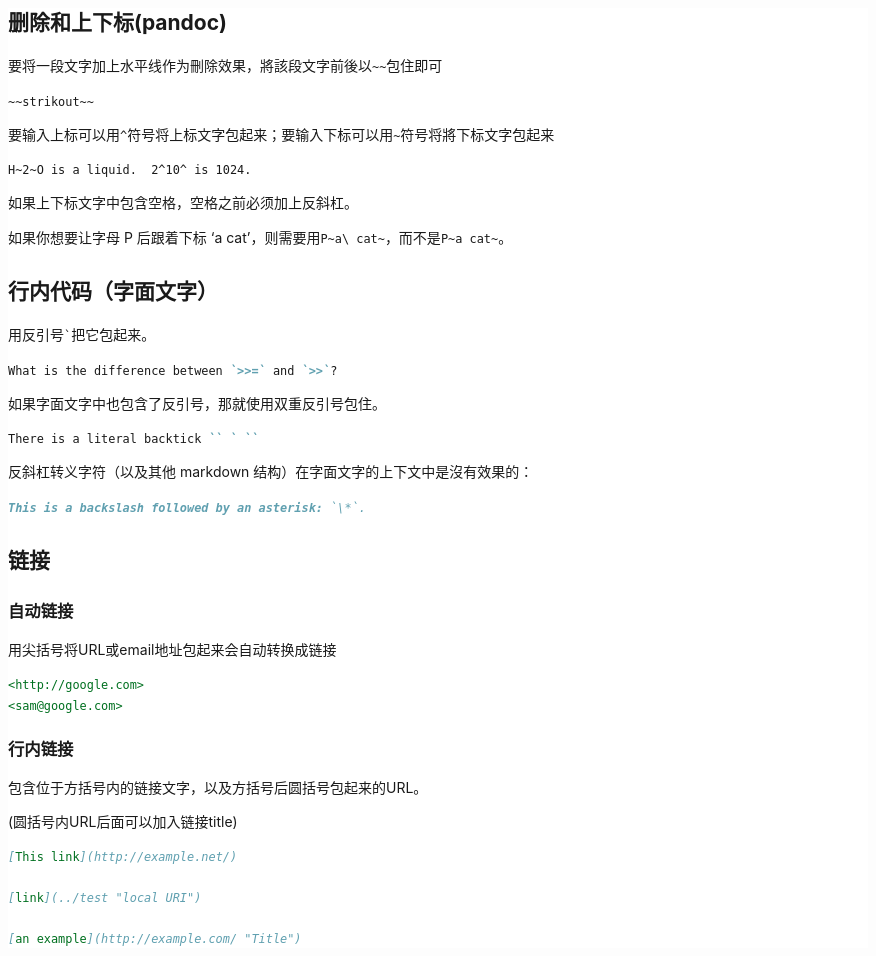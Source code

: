 ## 删除和上下标(pandoc)

要将一段文字加上水平线作为刪除效果，將該段文字前後以`~~`包住即可

~~~ markdown
~~strikout~~
~~~

要输入上标可以用`^`符号将上标文字包起来；要输入下标可以用`~`符号将將下标文字包起来

`H~2~O is a liquid.  2^10^ is 1024.`

如果上下标文字中包含空格，空格之前必须加上反斜杠。

如果你想要让字母 P 后跟着下标 ‘a cat’，则需要用`P~a\ cat~`，而不是`P~a cat~`。

## 行内代码（字面文字）

用反引号`` ` ``把它包起来。

~~~ markdown
What is the difference between `>>=` and `>>`?
~~~

如果字面文字中也包含了反引号，那就使用双重反引号包住。

~~~ markdown
There is a literal backtick `` ` ``
~~~

反斜杠转义字符（以及其他 markdown 结构）在字面文字的上下文中是沒有效果的：

~~~ markdown
This is a backslash followed by an asterisk: `\*`.
~~~

## 链接

### 自动链接

用尖括号将URL或email地址包起来会自动转换成链接

~~~ markdown
<http://google.com>
<sam@google.com>
~~~

### 行内链接

包含位于方括号内的链接文字，以及方括号后圆括号包起来的URL。

(圆括号内URL后面可以加入链接title)

~~~ markdown
[This link](http://example.net/)

[link](../test "local URI")

[an example](http://example.com/ "Title")
~~~
